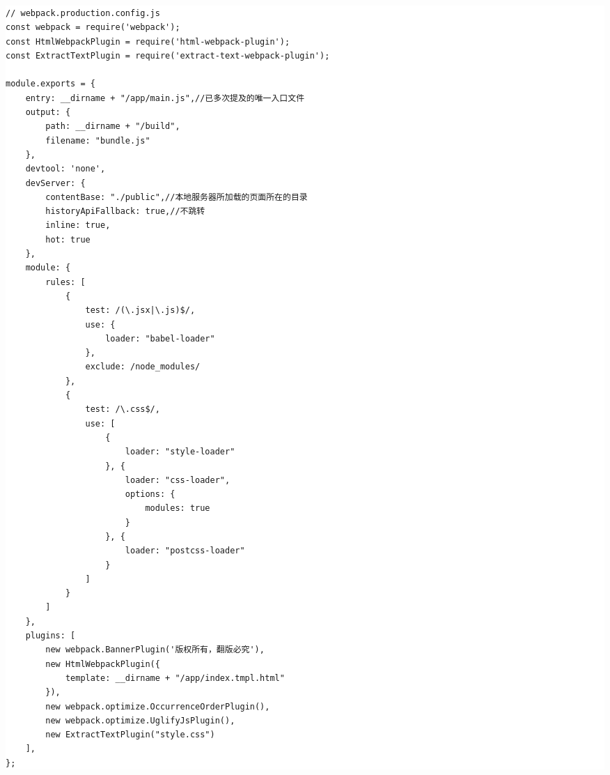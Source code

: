 ```
// webpack.production.config.js
const webpack = require('webpack');
const HtmlWebpackPlugin = require('html-webpack-plugin');
const ExtractTextPlugin = require('extract-text-webpack-plugin');

module.exports = {
    entry: __dirname + "/app/main.js",//已多次提及的唯一入口文件
    output: {
        path: __dirname + "/build",
        filename: "bundle.js"
    },
    devtool: 'none',
    devServer: {
        contentBase: "./public",//本地服务器所加载的页面所在的目录
        historyApiFallback: true,//不跳转
        inline: true,
        hot: true
    },
    module: {
        rules: [
            {
                test: /(\.jsx|\.js)$/,
                use: {
                    loader: "babel-loader"
                },
                exclude: /node_modules/
            },
            {
                test: /\.css$/,
                use: [
                    {
                        loader: "style-loader"
                    }, {
                        loader: "css-loader",
                        options: {
                            modules: true
                        }
                    }, {
                        loader: "postcss-loader"
                    }
                ]
            }
        ]
    },
    plugins: [
        new webpack.BannerPlugin('版权所有，翻版必究'),
        new HtmlWebpackPlugin({
            template: __dirname + "/app/index.tmpl.html"
        }),
        new webpack.optimize.OccurrenceOrderPlugin(),
        new webpack.optimize.UglifyJsPlugin(),
        new ExtractTextPlugin("style.css")
    ],
};
```
